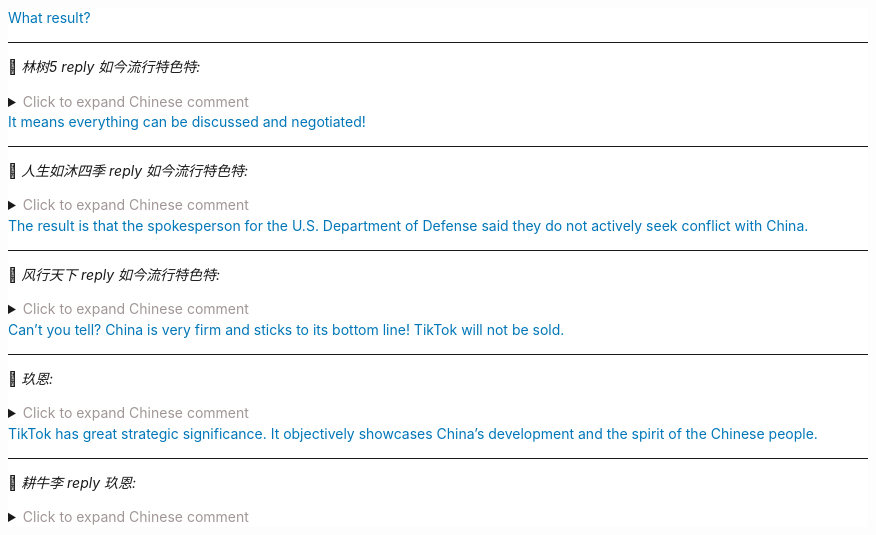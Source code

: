 <div style="color: #0077b8;">
What result?
</div>

---

👤 *林树5 reply 如今流行特色特:*  
<details><summary><span style="cursor:pointer; color: #a19696">
Click to expand Chinese comment</span>
</summary></details>

<div style="color: #0077b8;">
It means everything can be discussed and negotiated!
</div>

---

👤 *人生如沐四季 reply 如今流行特色特:*  
<details><summary><span style="cursor:pointer; color: #a19696">
Click to expand Chinese comment</span>
</summary></details>

<div style="color: #0077b8;">
The result is that the spokesperson for the U.S. Department of Defense said they do not actively seek conflict with China.
</div>

---

👤 *风行天下 reply 如今流行特色特:*  
<details><summary><span style="cursor:pointer; color: #a19696">
Click to expand Chinese comment</span>
</summary></details>

<div style="color: #0077b8;">
Can’t you tell? China is very firm and sticks to its bottom line! TikTok will not be sold.
</div>

---

👤 *玖恩:*  
<details><summary><span style="cursor:pointer; color: #a19696">
Click to expand Chinese comment</span>
</summary></details>

<div style="color: #0077b8;">
TikTok has great strategic significance. It objectively showcases China’s development and the spirit of the Chinese people.
</div>

---

👤 *耕牛李 reply 玖恩:*  
<details><summary><span style="cursor:pointer; color: #a19696">
Click to expand Chinese comment</span>
</summary></details>
